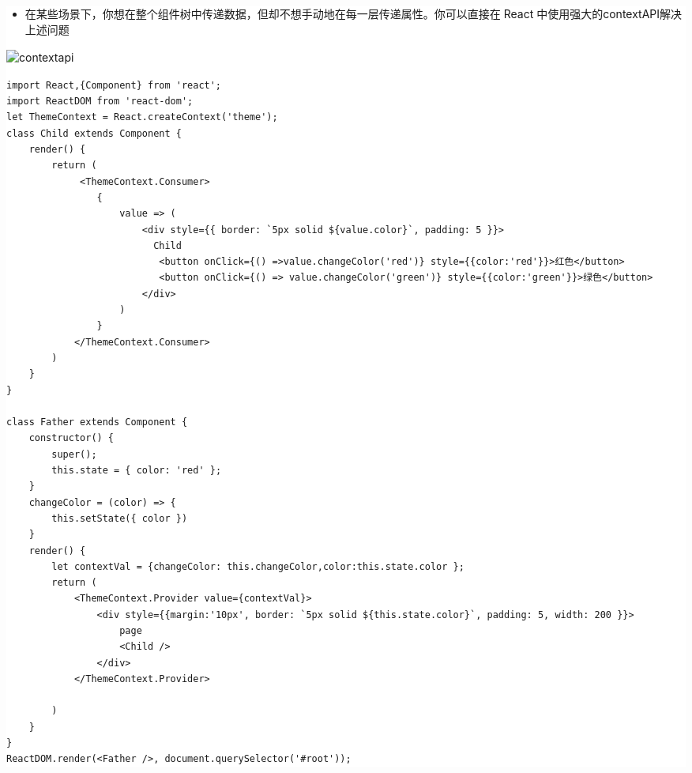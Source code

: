 -   在某些场景下，你想在整个组件树中传递数据，但却不想手动地在每一层传递属性。你可以直接在 React 中使用强大的contextAPI解决上述问题

![contextapi](http://39.105.166.182:8082/%E7%8F%A0%E5%B3%B0%E6%9E%B6%E6%9E%84%E5%B8%88%E6%88%90%E9%95%BF%E8%AE%A1%E5%88%92_files/contextapidemo.gif)

```
import React,{Component} from 'react';
import ReactDOM from 'react-dom';
let ThemeContext = React.createContext('theme');
class Child extends Component {
    render() {
        return (
             <ThemeContext.Consumer>
                {
                    value => (
                        <div style={{ border: `5px solid ${value.color}`, padding: 5 }}>
                          Child
                           <button onClick={() =>value.changeColor('red')} style={{color:'red'}}>红色</button>
                           <button onClick={() => value.changeColor('green')} style={{color:'green'}}>绿色</button>
                        </div>
                    )
                }
            </ThemeContext.Consumer>
        )
    }
}

class Father extends Component {
    constructor() {
        super();
        this.state = { color: 'red' };
    }
    changeColor = (color) => {
        this.setState({ color })
    }
    render() {
        let contextVal = {changeColor: this.changeColor,color:this.state.color };
        return (
            <ThemeContext.Provider value={contextVal}>
                <div style={{margin:'10px', border: `5px solid ${this.state.color}`, padding: 5, width: 200 }}>
                    page
                    <Child />
                </div>
            </ThemeContext.Provider>

        )
    }
}
ReactDOM.render(<Father />, document.querySelector('#root'));
```
